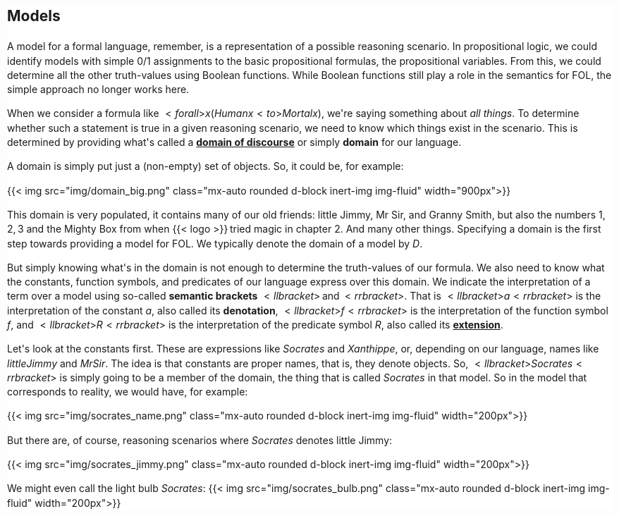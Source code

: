 ## Models 

A model for a formal language, remember, is a representation of a possible
reasoning scenario. In propositional logic, we could identify models with simple
0/1 assignments to the basic propositional formulas, the propositional
variables. From this, we could determine all the other truth-values using
Boolean functions. While Boolean functions still play a role in the semantics
for FOL, the simple approach no longer works here.

When we consider a formula like ${{< forall >}}x (Human x {{< to >}} Mortal x)$,
we're saying something about _all things_. To determine whether such a statement
is true in a given reasoning scenario, we need to know which things exist in the
scenario. This is determined by providing what's called a [**domain of
discourse**](https://en.wikipedia.org/wiki/Domain_of_discourse) or simply
**domain** for our language.

A domain is simply put just a (non-empty) set of objects. So, it could be, for
example:

{{< img src="img/domain_big.png" class="mx-auto rounded d-block inert-img img-fluid" width="900px">}}

This domain is very populated, it contains many of our old friends: little
Jimmy, Mr Sir, and Granny Smith, but also the numbers $1,2,3$ and the Mighty Box
from when {{< logo >}}&ThinSpace;tried magic in chapter 2. And many other
things. Specifying a domain is the first step towards providing a model for FOL.
We typically denote the domain of a model by $D$.

But simply knowing what's in the domain is not enough to determine the
truth-values of our formula. We also need to know what the constants, function
symbols, and predicates of our language express over this domain. We indicate
the interpretation of a term over a model using so-called **semantic brackets**
${{< llbracket >}}$&ThinSpace;and&ThinSpace;${{< rrbracket >}}$. That is ${{<
llbracket >}}a{{< rrbracket>}}$ is the interpretation of the constant $a$, also
called its **denotation**, ${{< llbracket >}}f{{< rrbracket >}}$ is the
interpretation of the function symbol $f$, and ${{< llbracket >}}R{{<
rrbracket>}}$ is the interpretation of the predicate symbol $R$, also called its
[**extension**](https://en.wikipedia.org/wiki/Extension_(predicate_logic)).

Let's look at the constants first. These are expressions like $Socrates$ and
$Xanthippe$, or, depending on our language, names like $littleJimmy$ and
$MrSir$. The idea is that constants are proper names, that is, they denote
objects. So, ${{< llbracket >}}Socrates{{< rrbracket >}}$ is simply going to be
a member of the domain, the thing that is called $Socrates$ in that model. So in
the model that corresponds to reality, we would have, for example:

{{< img src="img/socrates_name.png" class="mx-auto rounded d-block inert-img img-fluid" width="200px">}}

But there are, of course, reasoning scenarios where $Socrates$ denotes little Jimmy:

{{< img src="img/socrates_jimmy.png" class="mx-auto rounded d-block inert-img img-fluid" width="200px">}}

We might even call the light bulb $Socrates$:
{{< img src="img/socrates_bulb.png" class="mx-auto rounded d-block inert-img img-fluid" width="200px">}}
